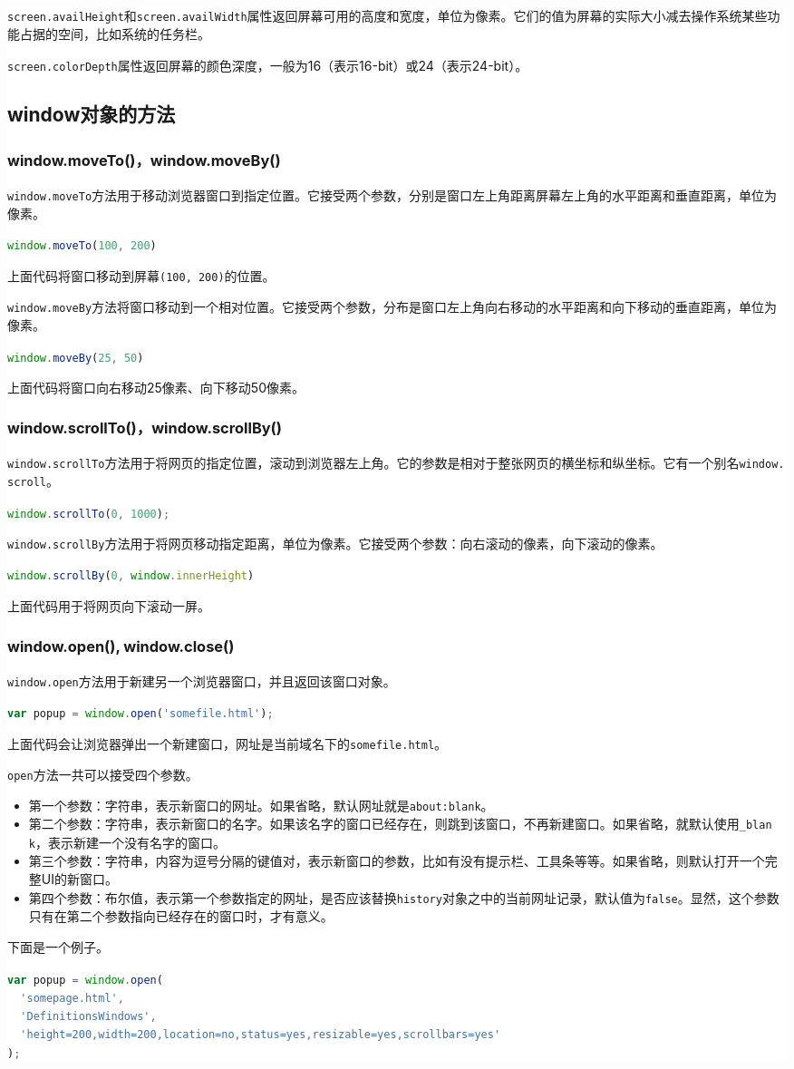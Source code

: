 `screen.availHeight`和`screen.availWidth`属性返回屏幕可用的高度和宽度，单位为像素。它们的值为屏幕的实际大小减去操作系统某些功能占据的空间，比如系统的任务栏。

`screen.colorDepth`属性返回屏幕的颜色深度，一般为16（表示16-bit）或24（表示24-bit）。

## window对象的方法

### window.moveTo()，window.moveBy()

`window.moveTo`方法用于移动浏览器窗口到指定位置。它接受两个参数，分别是窗口左上角距离屏幕左上角的水平距离和垂直距离，单位为像素。

```javascript
window.moveTo(100, 200)
```

上面代码将窗口移动到屏幕`(100, 200)`的位置。

`window.moveBy`方法将窗口移动到一个相对位置。它接受两个参数，分布是窗口左上角向右移动的水平距离和向下移动的垂直距离，单位为像素。

```javascript
window.moveBy(25, 50)
```

上面代码将窗口向右移动25像素、向下移动50像素。

### window.scrollTo()，window.scrollBy()

`window.scrollTo`方法用于将网页的指定位置，滚动到浏览器左上角。它的参数是相对于整张网页的横坐标和纵坐标。它有一个别名`window.scroll`。

```javascript
window.scrollTo(0, 1000);
```

`window.scrollBy`方法用于将网页移动指定距离，单位为像素。它接受两个参数：向右滚动的像素，向下滚动的像素。

```javascript
window.scrollBy(0, window.innerHeight)
```

上面代码用于将网页向下滚动一屏。

### window.open(), window.close()

`window.open`方法用于新建另一个浏览器窗口，并且返回该窗口对象。

```javascript
var popup = window.open('somefile.html');
```

上面代码会让浏览器弹出一个新建窗口，网址是当前域名下的`somefile.html`。

`open`方法一共可以接受四个参数。

- 第一个参数：字符串，表示新窗口的网址。如果省略，默认网址就是`about:blank`。
- 第二个参数：字符串，表示新窗口的名字。如果该名字的窗口已经存在，则跳到该窗口，不再新建窗口。如果省略，就默认使用`_blank`，表示新建一个没有名字的窗口。
- 第三个参数：字符串，内容为逗号分隔的键值对，表示新窗口的参数，比如有没有提示栏、工具条等等。如果省略，则默认打开一个完整UI的新窗口。
- 第四个参数：布尔值，表示第一个参数指定的网址，是否应该替换`history`对象之中的当前网址记录，默认值为`false`。显然，这个参数只有在第二个参数指向已经存在的窗口时，才有意义。

下面是一个例子。

```javascript
var popup = window.open(
  'somepage.html',
  'DefinitionsWindows',
  'height=200,width=200,location=no,status=yes,resizable=yes,scrollbars=yes'
);
```
